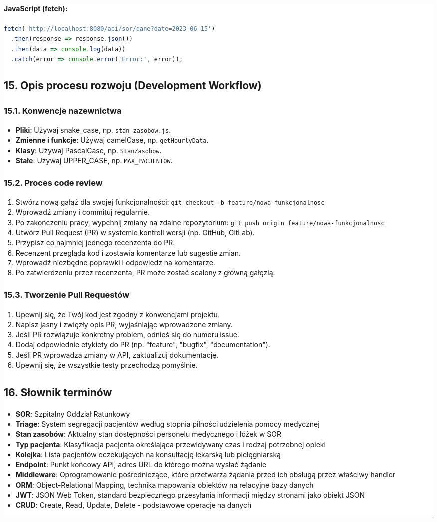 #### JavaScript (fetch):

```javascript
fetch('http://localhost:8080/api/sor/dane?date=2023-06-15')
  .then(response => response.json())
  .then(data => console.log(data))
  .catch(error => console.error('Error:', error));
```

## 15. Opis procesu rozwoju (Development Workflow)

### 15.1. Konwencje nazewnictwa

- **Pliki**: Używaj snake_case, np. `stan_zasobow.js`.
- **Zmienne i funkcje**: Używaj camelCase, np. `getHourlyData`.
- **Klasy**: Używaj PascalCase, np. `StanZasobow`.
- **Stałe**: Używaj UPPER_CASE, np. `MAX_PACJENTOW`.

### 15.2. Proces code review

1. Stwórz nową gałąź dla swojej funkcjonalności: `git checkout -b feature/nowa-funkcjonalnosc`
2. Wprowadź zmiany i commituj regularnie.
3. Po zakończeniu pracy, wypchnij zmiany na zdalne repozytorium: `git push origin feature/nowa-funkcjonalnosc`
4. Utwórz Pull Request (PR) w systemie kontroli wersji (np. GitHub, GitLab).
5. Przypisz co najmniej jednego recenzenta do PR.
6. Recenzent przegląda kod i zostawia komentarze lub sugestie zmian.
7. Wprowadź niezbędne poprawki i odpowiedz na komentarze.
8. Po zatwierdzeniu przez recenzenta, PR może zostać scalony z główną gałęzią.

### 15.3. Tworzenie Pull Requestów

1. Upewnij się, że Twój kod jest zgodny z konwencjami projektu.
2. Napisz jasny i zwięzły opis PR, wyjaśniając wprowadzone zmiany.
3. Jeśli PR rozwiązuje konkretny problem, odnieś się do numeru issue.
4. Dodaj odpowiednie etykiety do PR (np. "feature", "bugfix", "documentation").
5. Jeśli PR wprowadza zmiany w API, zaktualizuj dokumentację.
6. Upewnij się, że wszystkie testy przechodzą pomyślnie.

## 16. Słownik terminów

- **SOR**: Szpitalny Oddział Ratunkowy
- **Triage**: System segregacji pacjentów według stopnia pilności udzielenia pomocy medycznej
- **Stan zasobów**: Aktualny stan dostępności personelu medycznego i łóżek w SOR
- **Typ pacjenta**: Klasyfikacja pacjenta określająca przewidywany czas i rodzaj potrzebnej opieki
- **Kolejka**: Lista pacjentów oczekujących na konsultację lekarską lub pielęgniarską
- **Endpoint**: Punkt końcowy API, adres URL do którego można wysłać żądanie
- **Middleware**: Oprogramowanie pośredniczące, które przetwarza żądania przed ich obsługą przez właściwy handler
- **ORM**: Object-Relational Mapping, technika mapowania obiektów na relacyjne bazy danych
- **JWT**: JSON Web Token, standard bezpiecznego przesyłania informacji między stronami jako obiekt JSON
- **CRUD**: Create, Read, Update, Delete - podstawowe operacje na danych

---
